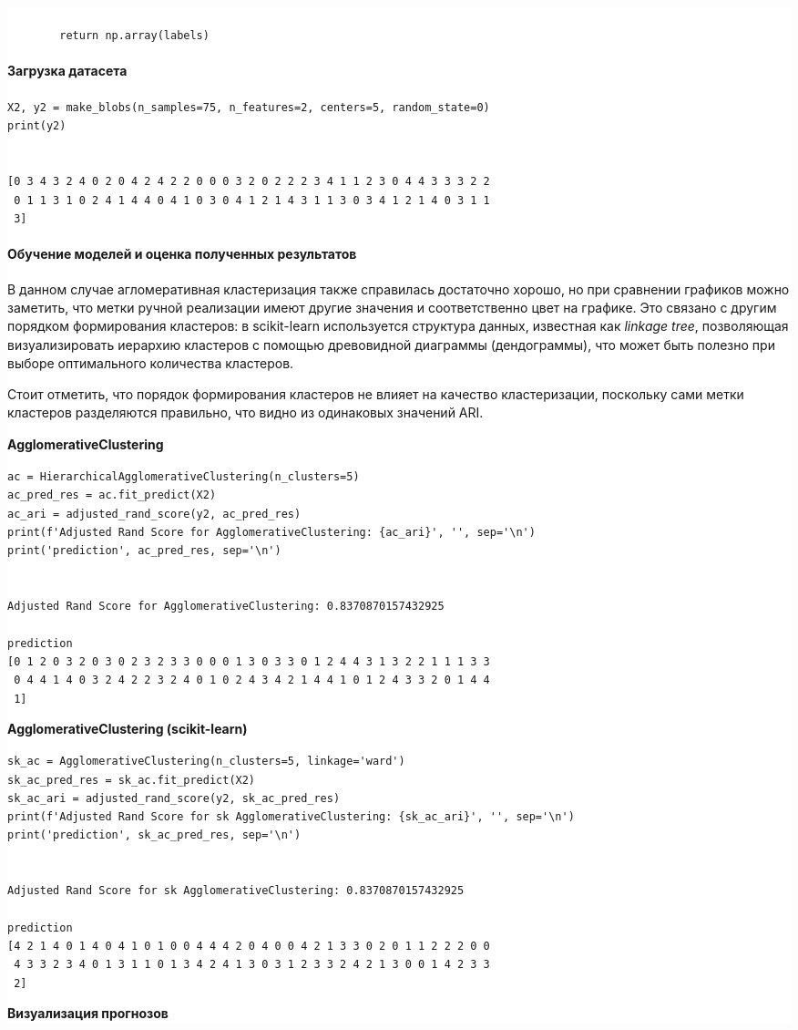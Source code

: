 ```

        return np.array(labels)
```
#### Загрузка датасета


```
X2, y2 = make_blobs(n_samples=75, n_features=2, centers=5, random_state=0)
print(y2)


[0 3 4 3 2 4 0 2 0 4 2 4 2 2 0 0 0 3 2 0 2 2 2 3 4 1 1 2 3 0 4 4 3 3 3 2 2
 0 1 1 3 1 0 2 4 1 4 4 0 4 1 0 3 0 4 1 2 1 4 3 1 1 3 0 3 4 1 2 1 4 0 3 1 1
 3]
```
#### Обучение моделей и оценка полученных результатов

В данном случае агломеративная кластеризация также справилась достаточно хорошо, но при сравнении графиков можно заметить, что метки ручной реализации имеют другие значения и соответственно цвет на графике. Это связано с другим порядком формирования кластеров: в scikit-learn используется структура данных, известная как *linkage tree*, позволяющая визуализировать иерархию кластеров с помощью древовидной диаграммы (дендограммы), что может быть полезно при выборе оптимального количества кластеров. 

Стоит отметить, что порядок формирования кластеров не влияет на качество кластеризации, поскольку сами метки кластеров разделяются правильно, что видно из одинаковых значений ARI.

**AgglomerativeClustering** 


```
ac = HierarchicalAgglomerativeClustering(n_clusters=5)
ac_pred_res = ac.fit_predict(X2)
ac_ari = adjusted_rand_score(y2, ac_pred_res)
print(f'Adjusted Rand Score for AgglomerativeClustering: {ac_ari}', '', sep='\n')
print('prediction', ac_pred_res, sep='\n')


Adjusted Rand Score for AgglomerativeClustering: 0.8370870157432925

prediction
[0 1 2 0 3 2 0 3 0 2 3 2 3 3 0 0 0 1 3 0 3 3 0 1 2 4 4 3 1 3 2 2 1 1 1 3 3
 0 4 4 1 4 0 3 2 4 2 2 3 2 4 0 1 0 2 4 3 4 2 1 4 4 1 0 1 2 4 3 3 2 0 1 4 4
 1]
```
**AgglomerativeClustering (scikit-learn)** 


```
sk_ac = AgglomerativeClustering(n_clusters=5, linkage='ward')
sk_ac_pred_res = sk_ac.fit_predict(X2)
sk_ac_ari = adjusted_rand_score(y2, sk_ac_pred_res)
print(f'Adjusted Rand Score for sk AgglomerativeClustering: {sk_ac_ari}', '', sep='\n')
print('prediction', sk_ac_pred_res, sep='\n')


Adjusted Rand Score for sk AgglomerativeClustering: 0.8370870157432925

prediction
[4 2 1 4 0 1 4 0 4 1 0 1 0 0 4 4 4 2 0 4 0 0 4 2 1 3 3 0 2 0 1 1 2 2 2 0 0
 4 3 3 2 3 4 0 1 3 1 1 0 1 3 4 2 4 1 3 0 3 1 2 3 3 2 4 2 1 3 0 0 1 4 2 3 3
 2]
```
**Визуализация прогнозов**
